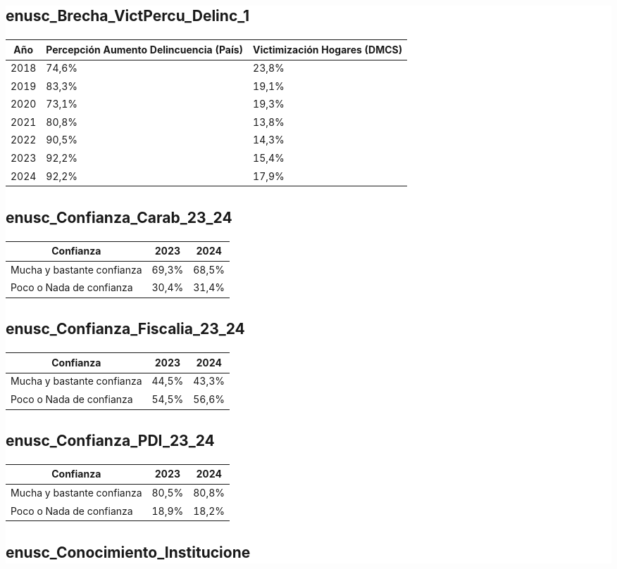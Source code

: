 ## enusc_Brecha_VictPercu_Delinc_1

|Año|Percepción Aumento Delincuencia (País)|Victimización Hogares (DMCS)|
|-|-|-|
|2018|74,6%|23,8%|
|2019|83,3%|19,1%|
|2020|73,1%|19,3%|
|2021|80,8%|13,8%|
|2022|90,5%|14,3%|
|2023|92,2%|15,4%|
|2024|92,2%|17,9%|

## enusc_Confianza_Carab_23_24

|Confianza|2023|2024|
|-|-|-|
|Mucha y bastante confianza|69,3%|68,5%|
|Poco o Nada de confianza|30,4%|31,4%|

## enusc_Confianza_Fiscalia_23_24

|Confianza|2023|2024|
|-|-|-|
|Mucha y bastante confianza|44,5%|43,3%|
|Poco o Nada de confianza|54,5%|56,6%|

## enusc_Confianza_PDI_23_24

|Confianza|2023|2024|
|-|-|-|
|Mucha y bastante confianza|80,5%|80,8%|
|Poco o Nada de confianza|18,9%|18,2%|

## enusc_Conocimiento_Institucione
